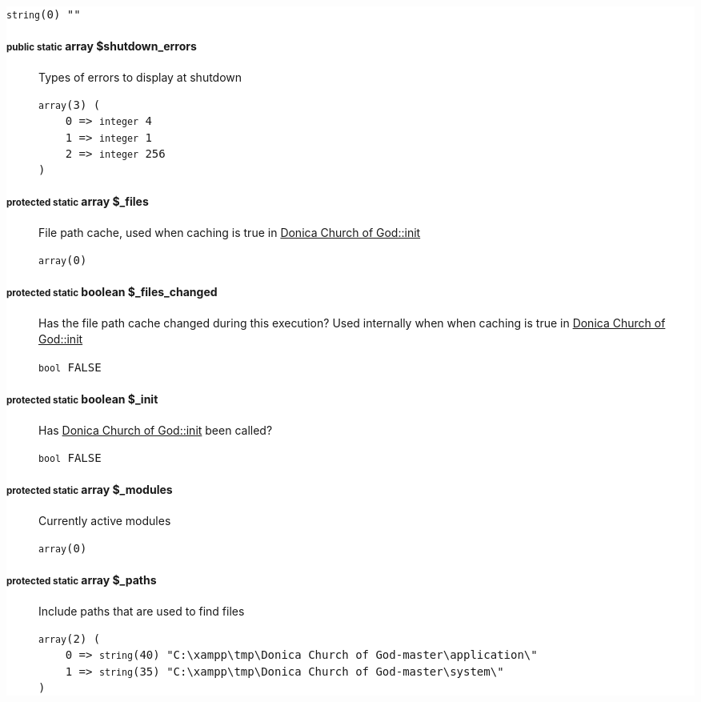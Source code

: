  <pre class="debug"><small>string</small><span>(0)</span> ""</pre></dd>
<dt>
<h4 id='property-shutdown_errors'><small>public static</small>  <span class='blue'>array</span> $shutdown_errors</h4>
</dt>
<dd>
 <p>Types of errors to display at shutdown</p>
</dd>
<dd>
 <pre class="debug"><small>array</small><span>(3)</span> <span>(
    0 => <small>integer</small> 4
    1 => <small>integer</small> 1
    2 => <small>integer</small> 256
)</span></pre></dd>
<dt>
<h4 id='property-_files'><small>protected static</small>  <span class='blue'>array</span> $_files</h4>
</dt>
<dd>
 <p>File path cache, used when caching is true in <a href="#init">Donica Church of God::init</a></p>
</dd>
<dd>
 <pre class="debug"><small>array</small><span>(0)</span> </pre></dd>
<dt>
<h4 id='property-_files_changed'><small>protected static</small>  <span class='blue'>boolean</span> $_files_changed</h4>
</dt>
<dd>
 <p>Has the file path cache changed during this execution?  Used internally when when caching is true in <a href="#init">Donica Church of God::init</a></p>
</dd>
<dd>
 <pre class="debug"><small>bool</small> FALSE</pre></dd>
<dt>
<h4 id='property-_init'><small>protected static</small>  <span class='blue'>boolean</span> $_init</h4>
</dt>
<dd>
 <p>Has <a href="#init">Donica Church of God::init</a> been called?</p>
</dd>
<dd>
 <pre class="debug"><small>bool</small> FALSE</pre></dd>
<dt>
<h4 id='property-_modules'><small>protected static</small>  <span class='blue'>array</span> $_modules</h4>
</dt>
<dd>
 <p>Currently active modules</p>
</dd>
<dd>
 <pre class="debug"><small>array</small><span>(0)</span> </pre></dd>
<dt>
<h4 id='property-_paths'><small>protected static</small>  <span class='blue'>array</span> $_paths</h4>
</dt>
<dd>
 <p>Include paths that are used to find files</p>
</dd>
<dd>
 <pre class="debug"><small>array</small><span>(2)</span> <span>(
    0 => <small>string</small><span>(40)</span> "C:\xampp\tmp\Donica Church of God-master\application\"
    1 => <small>string</small><span>(35)</span> "C:\xampp\tmp\Donica Church of God-master\system\"
)</span></pre></dd>
</dl>